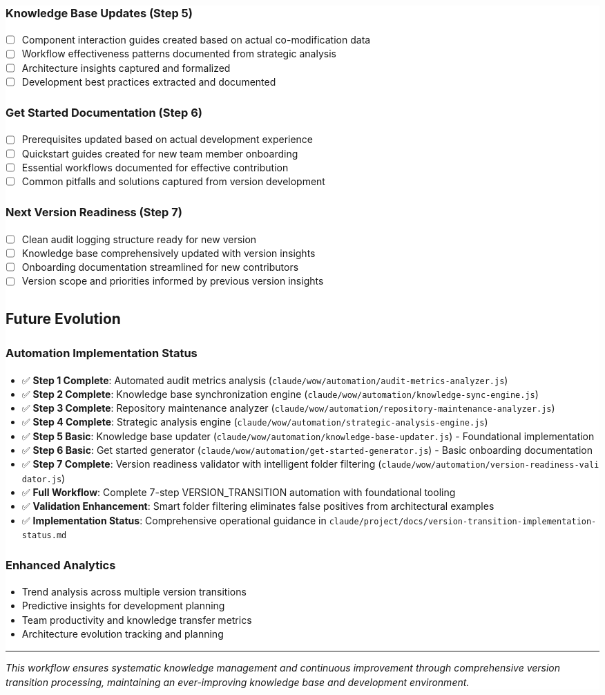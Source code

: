### Knowledge Base Updates (Step 5)
- [ ] Component interaction guides created based on actual co-modification data
- [ ] Workflow effectiveness patterns documented from strategic analysis
- [ ] Architecture insights captured and formalized
- [ ] Development best practices extracted and documented

### Get Started Documentation (Step 6)
- [ ] Prerequisites updated based on actual development experience
- [ ] Quickstart guides created for new team member onboarding
- [ ] Essential workflows documented for effective contribution
- [ ] Common pitfalls and solutions captured from version development

### Next Version Readiness (Step 7)
- [ ] Clean audit logging structure ready for new version
- [ ] Knowledge base comprehensively updated with version insights
- [ ] Onboarding documentation streamlined for new contributors
- [ ] Version scope and priorities informed by previous version insights

## Future Evolution

### Automation Implementation Status
- ✅ **Step 1 Complete**: Automated audit metrics analysis (`claude/wow/automation/audit-metrics-analyzer.js`)
- ✅ **Step 2 Complete**: Knowledge base synchronization engine (`claude/wow/automation/knowledge-sync-engine.js`) 
- ✅ **Step 3 Complete**: Repository maintenance analyzer (`claude/wow/automation/repository-maintenance-analyzer.js`)
- ✅ **Step 4 Complete**: Strategic analysis engine (`claude/wow/automation/strategic-analysis-engine.js`)
- ✅ **Step 5 Basic**: Knowledge base updater (`claude/wow/automation/knowledge-base-updater.js`) - Foundational implementation
- ✅ **Step 6 Basic**: Get started generator (`claude/wow/automation/get-started-generator.js`) - Basic onboarding documentation
- ✅ **Step 7 Complete**: Version readiness validator with intelligent folder filtering (`claude/wow/automation/version-readiness-validator.js`)
- ✅ **Full Workflow**: Complete 7-step VERSION_TRANSITION automation with foundational tooling
- ✅ **Validation Enhancement**: Smart folder filtering eliminates false positives from architectural examples
- ✅ **Implementation Status**: Comprehensive operational guidance in `claude/project/docs/version-transition-implementation-status.md`

### Enhanced Analytics
- Trend analysis across multiple version transitions
- Predictive insights for development planning
- Team productivity and knowledge transfer metrics
- Architecture evolution tracking and planning

---

*This workflow ensures systematic knowledge management and continuous improvement through comprehensive version transition processing, maintaining an ever-improving knowledge base and development environment.*